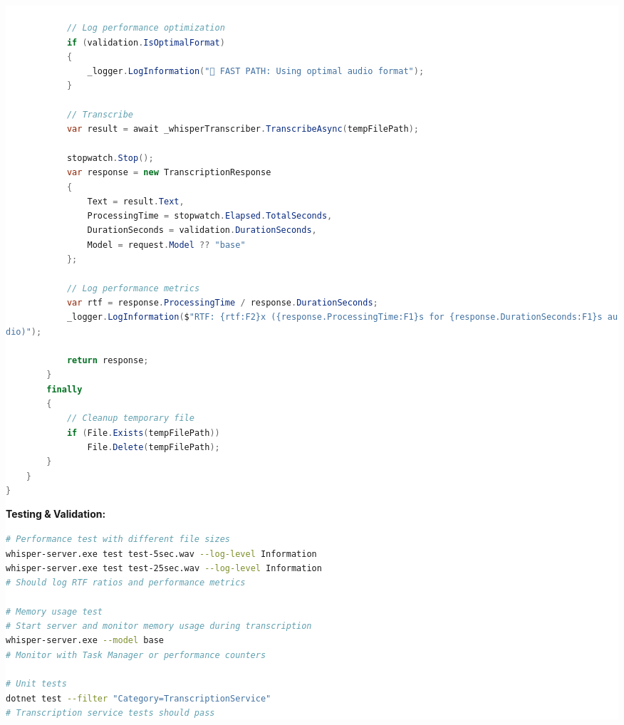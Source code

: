```csharp
            
            // Log performance optimization
            if (validation.IsOptimalFormat)
            {
                _logger.LogInformation("🚀 FAST PATH: Using optimal audio format");
            }
            
            // Transcribe
            var result = await _whisperTranscriber.TranscribeAsync(tempFilePath);
            
            stopwatch.Stop();
            var response = new TranscriptionResponse
            {
                Text = result.Text,
                ProcessingTime = stopwatch.Elapsed.TotalSeconds,
                DurationSeconds = validation.DurationSeconds,
                Model = request.Model ?? "base"
            };

            // Log performance metrics
            var rtf = response.ProcessingTime / response.DurationSeconds;
            _logger.LogInformation($"RTF: {rtf:F2}x ({response.ProcessingTime:F1}s for {response.DurationSeconds:F1}s audio)");
            
            return response;
        }
        finally
        {
            // Cleanup temporary file
            if (File.Exists(tempFilePath))
                File.Delete(tempFilePath);
        }
    }
}
```

**Testing & Validation:**
```bash
# Performance test with different file sizes
whisper-server.exe test test-5sec.wav --log-level Information
whisper-server.exe test test-25sec.wav --log-level Information
# Should log RTF ratios and performance metrics

# Memory usage test
# Start server and monitor memory usage during transcription
whisper-server.exe --model base
# Monitor with Task Manager or performance counters

# Unit tests
dotnet test --filter "Category=TranscriptionService"
# Transcription service tests should pass
```
